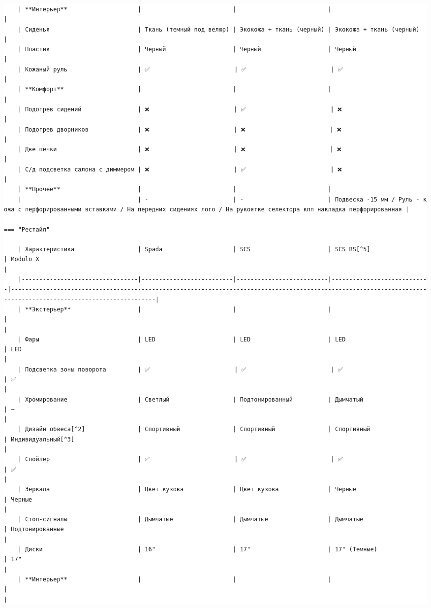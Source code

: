         | **Интерьер**                    |                          |                          |                                                                                                                                             |
        | Сиденья                         | Ткань (темный под велюр) | Экокожа + ткань (черный) | Экокожа + ткань (черный)                                                                                                                    |
        | Пластик                         | Черный                   | Черный                   | Черный                                                                                                                                      |
        | Кожаный руль                    | ✅                        | ✅                        | ✅                                                                                                                                           |
        | **Комфорт**                     |                          |                          |                                                                                                                                             |
        | Подогрев сидений                | ❌                        | ✅                        | ❌                                                                                                                                           |
        | Подогрев дворников              | ❌                        | ❌                        | ❌                                                                                                                                           |
        | Две печки                       | ❌                        | ❌                        | ❌                                                                                                                                           |
        | С/д подсветка салона с диммером | ❌                        | ✅                        | ❌                                                                                                                                           |
        | **Прочее**                      |                          |                          |
        |                                 | -                        | -                        | Подвеска -15 мм / Руль - кожа с перфорированными вставками / На передних сидениях лого / На рукоятке селектора кпп накладка перфорированная |

    === "Рестайл"

        | Характеристика                  | Spada                    | SCS                      | SCS BS[^5]                 | Modulo X                                                                                                                                                        |
        |---------------------------------|--------------------------|--------------------------|----------------------------|-----------------------------------------------------------------------------------------------------------------------------------------------------------------|
        | **Экстерьер**                   |                          |                          |                            |                                                                                                                                                                 |
        | Фары                            | LED                      | LED                      | LED                        | LED                                                                                                                                                             |
        | Подсветка зоны поворота         | ✅                        | ✅                        | ✅                          | ✅                                                                                                                                                               |
        | Хромирование                    | Светлый                  | Подтонированный          | Дымчатый                   | —                                                                                                                                                               |
        | Дизайн обвеса[^2]               | Cпортивный               | Cпортивный               | Cпортивный                 | Индивидуальный[^3]                                                                                                                                              |
        | Спойлер                         | ✅                        | ✅                        | ✅                          | ✅                                                                                                                                                               |
        | Зеркала                         | Цвет кузова              | Цвет кузова              | Черные                     | Черные                                                                                                                                                          |
        | Стоп-сигналы                    | Дымчатые                 | Дымчатые                 | Дымчатые                   | Подтонированные                                                                                                                                                 |
        | Диски                           | 16"                      | 17"                      | 17" (Темные)               | 17"                                                                                                                                                             |
        | **Интерьер**                    |                          |                          |                            |                                                                                                                                                                 |

[^1]: Год выпуска для рестайлинг версий RP1/2/3/4
[^2]: Обвес: бампера, решетка радиатора, накладки порогов, пластик пятой двери
[^3]: Modulo X имеет свой бампер и решетку, диффузор на пластике пятой двери
[^4]: G-комплектация может быть как с LED, так и с галогеном на ближнем свете
[^5]: Максимальная комплектация в своей категории